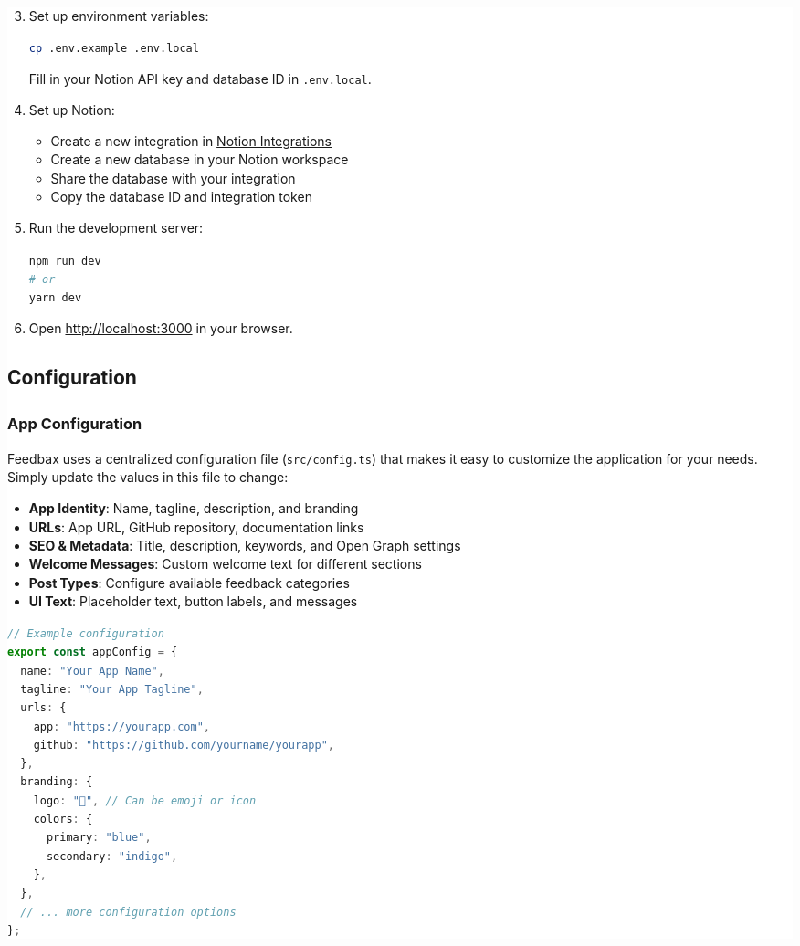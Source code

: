 3. Set up environment variables:

   ```bash
   cp .env.example .env.local
   ```

   Fill in your Notion API key and database ID in `.env.local`.

4. Set up Notion:

   - Create a new integration in [Notion Integrations](https://www.notion.so/my-integrations)
   - Create a new database in your Notion workspace
   - Share the database with your integration
   - Copy the database ID and integration token

5. Run the development server:

   ```bash
   npm run dev
   # or
   yarn dev
   ```

6. Open [http://localhost:3000](http://localhost:3000) in your browser.

## Configuration

### App Configuration

Feedbax uses a centralized configuration file (`src/config.ts`) that makes it easy to customize the application for your needs. Simply update the values in this file to change:

- **App Identity**: Name, tagline, description, and branding
- **URLs**: App URL, GitHub repository, documentation links
- **SEO & Metadata**: Title, description, keywords, and Open Graph settings
- **Welcome Messages**: Custom welcome text for different sections
- **Post Types**: Configure available feedback categories
- **UI Text**: Placeholder text, button labels, and messages

```typescript
// Example configuration
export const appConfig = {
  name: "Your App Name",
  tagline: "Your App Tagline",
  urls: {
    app: "https://yourapp.com",
    github: "https://github.com/yourname/yourapp",
  },
  branding: {
    logo: "🚀", // Can be emoji or icon
    colors: {
      primary: "blue",
      secondary: "indigo",
    },
  },
  // ... more configuration options
};
```
